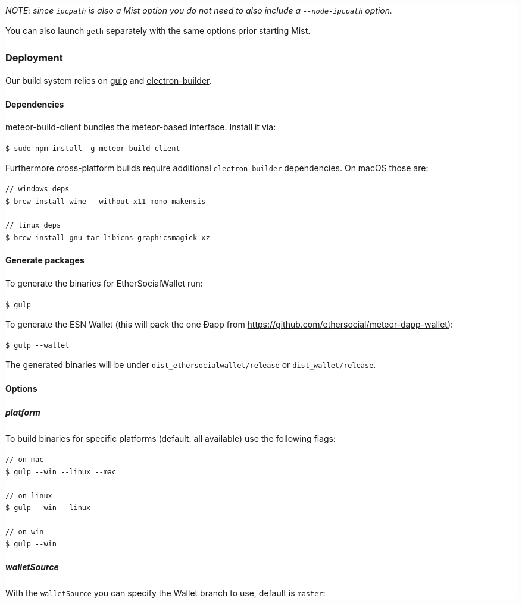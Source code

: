 _NOTE: since `ipcpath` is also a Mist option you do not need to also include a
`--node-ipcpath` option._

You can also launch `geth` separately with the same options prior starting
Mist.


### Deployment

Our build system relies on [gulp](http://gulpjs.com/) and [electron-builder](https://github.com/electron-userland/electron-builder/).

#### Dependencies

[meteor-build-client](https://github.com/frozeman/meteor-build-client) bundles the [meteor](https://www.meteor.com/)-based interface. Install it via:

    $ sudo npm install -g meteor-build-client

Furthermore cross-platform builds require additional [`electron-builder` dependencies](https://github.com/electron-userland/electron-builder/wiki/Multi-Platform-Build#linux). On macOS those are:

    // windows deps
    $ brew install wine --without-x11 mono makensis

    // linux deps
    $ brew install gnu-tar libicns graphicsmagick xz

#### Generate packages

To generate the binaries for EtherSocialWallet run:

    $ gulp

To generate the ESN Wallet (this will pack the one Ðapp from https://github.com/ethersocial/meteor-dapp-wallet):

    $ gulp --wallet

The generated binaries will be under `dist_ethersocialwallet/release` or `dist_wallet/release`.


#### Options

##### platform

To build binaries for specific platforms (default: all available) use the following flags:

    // on mac
    $ gulp --win --linux --mac

    // on linux
    $ gulp --win --linux

    // on win
    $ gulp --win

##### walletSource

With the `walletSource` you can specify the Wallet branch to use, default is `master`:
